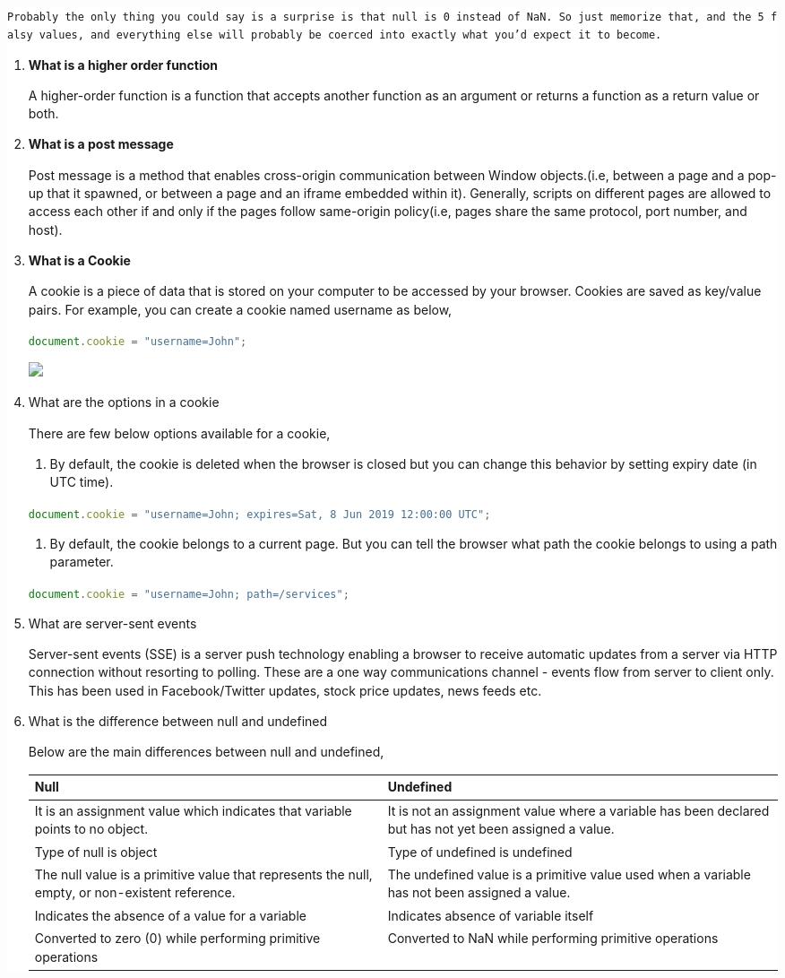     Probably the only thing you could say is a surprise is that null is 0 instead of NaN. So just memorize that, and the 5 falsy values, and everything else will probably be coerced into exactly what you’d expect it to become.

1.  **What is a higher order function**

    A higher-order function is a function that accepts another function as an argument or returns a function as a return value or both.

1.  **What is a post message**

    Post message is a method that enables cross-origin communication between Window objects.(i.e, between a page and a pop-up that it spawned, or between a page and an iframe embedded within it). Generally, scripts on different pages are allowed to access each other if and only if the pages follow same-origin policy(i.e, pages share the same protocol, port number, and host).

1.  **What is a Cookie**

    A cookie is a piece of data that is stored on your computer to be accessed by your browser. Cookies are saved as key/value pairs. For example, you can create a cookie named username as below,

    ```javascript
    document.cookie = "username=John";
    ```

    ![](https://github.com/sudheerj/javascript-interview-questions/raw/master/images/cookie.png)

1.  What are the options in a cookie

    There are few below options available for a cookie,

    1. By default, the cookie is deleted when the browser is closed but you can change this behavior by setting expiry date (in UTC time).

    ```jsx
    document.cookie = "username=John; expires=Sat, 8 Jun 2019 12:00:00 UTC";
    ```

    1. By default, the cookie belongs to a current page. But you can tell the browser what path the cookie belongs to using a path parameter.

    ```jsx
    document.cookie = "username=John; path=/services";
    ```

1.  What are server-sent events

    Server-sent events (SSE) is a server push technology enabling a browser to receive automatic updates from a server via HTTP connection without resorting to polling. These are a one way communications channel - events flow from server to client only. This has been used in Facebook/Twitter updates, stock price updates, news feeds etc.

1.  What is the difference between null and undefined

    Below are the main differences between null and undefined,

    | Null                                                                                            | Undefined                                                                                               |
    | ----------------------------------------------------------------------------------------------- | ------------------------------------------------------------------------------------------------------- |
    | It is an assignment value which indicates that variable points to no object.                    | It is not an assignment value where a variable has been declared but has not yet been assigned a value. |
    | Type of null is object                                                                          | Type of undefined is undefined                                                                          |
    | The null value is a primitive value that represents the null, empty, or non-existent reference. | The undefined value is a primitive value used when a variable has not been assigned a value.            |
    | Indicates the absence of a value for a variable                                                 | Indicates absence of variable itself                                                                    |
    | Converted to zero (0) while performing primitive operations                                     | Converted to NaN while performing primitive operations                                                  |

